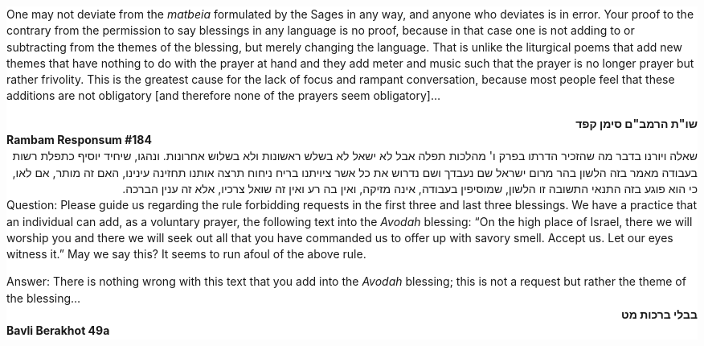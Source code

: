 
One may not deviate from the <em>matbeia</em> formulated by the Sages in any way, and anyone who deviates is in error.  Your proof to the contrary from the permission to say blessings in any language is no proof, because in that case one is not adding to or subtracting from the themes of the blessing, but merely changing the language.  That is unlike the liturgical poems that add new themes that have nothing to do with the prayer at hand and they add meter and music such that the prayer is no longer prayer but rather frivolity.  This is the greatest cause for the lack of focus and rampant conversation, because most people feel that these additions are not obligatory [and therefore none of the prayers seem obligatory]…</td>
</tr>


<tr>
<td style="vertical-align:top;" width="46%">
<div style="text-align: right;" class="liturgy"><span lang="he">
<strong>שו"ת הרמב"ם סימן קפד</strong>
</span></div>
</td>
 
<td style="vertical-align:top;" width="53%"><div class="english">
<strong>Rambam Responsum #184</strong>

</div></td></tr>


<tr>
<td style="vertical-align:top;" width="46%">
<div style="text-align: right;" class="liturgy"><span lang="he">
שאלה ויורנו בדבר מה שהזכיר הדרתו בפרק ו' מהלכות תפלה אבל לא ישאל לא בשלש ראשונות ולא בשלוש אחרונות. ונהגו, שיחיד יוסיף כתפלת רשות בעבודה מאמר בזה הלשון בהר מרום ישראל שם נעבדך ושם נדרוש את כל אשר ציויתנו בריח ניחוח תרצה אותנו תחזינה עינינו, האם זה מותר, אם לאו, כי הוא פוגע בזה התנאי
התשובה זו הלשון, שמוסיפין בעבודה, אינה מזיקה, ואין בה רע ואין זה שואל צרכיו, אלא זה ענין הברכה.‏
</span></div>
</td>
 
<td style="vertical-align:top;" width="53%"><div class="english">
Question: Please guide us regarding the rule forbidding requests in the first three and last three blessings.  We have a practice that an individual can add, as a voluntary prayer, the following text into the <em>Avodah</em> blessing:  “On the high place of Israel, there we will worship you and there we will seek out all that you have commanded us to offer up with savory smell.  Accept us.  Let our eyes witness it.”  May we say this?  It seems to run afoul of the above rule.</p>
Answer: There is nothing wrong with this text that you add into the <em>Avodah</em> blessing; this is not a request but rather the theme of the blessing…</td>
</tr>


<tr>
<td style="vertical-align:top;" width="46%">
<div style="text-align: right;" class="liturgy"><span lang="he">
<strong>בבלי ברכות מט</strong>
</span></div>
</td>
 
<td style="vertical-align:top;" width="53%"><div class="english">
<strong>Bavli Berakhot 49a</strong>
